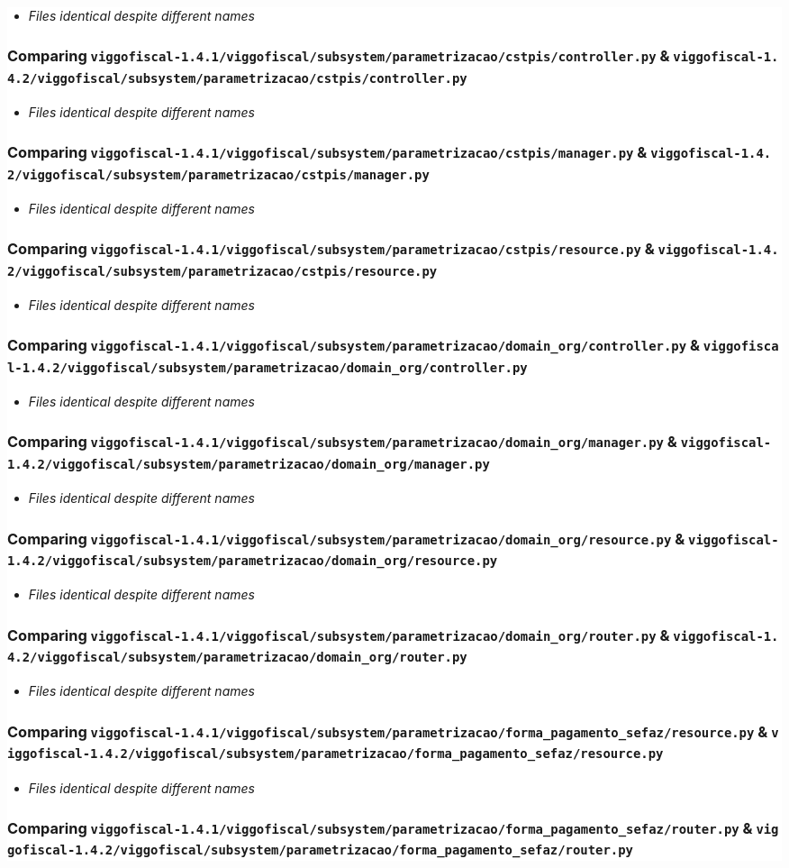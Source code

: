  * *Files identical despite different names*

### Comparing `viggofiscal-1.4.1/viggofiscal/subsystem/parametrizacao/cstpis/controller.py` & `viggofiscal-1.4.2/viggofiscal/subsystem/parametrizacao/cstpis/controller.py`

 * *Files identical despite different names*

### Comparing `viggofiscal-1.4.1/viggofiscal/subsystem/parametrizacao/cstpis/manager.py` & `viggofiscal-1.4.2/viggofiscal/subsystem/parametrizacao/cstpis/manager.py`

 * *Files identical despite different names*

### Comparing `viggofiscal-1.4.1/viggofiscal/subsystem/parametrizacao/cstpis/resource.py` & `viggofiscal-1.4.2/viggofiscal/subsystem/parametrizacao/cstpis/resource.py`

 * *Files identical despite different names*

### Comparing `viggofiscal-1.4.1/viggofiscal/subsystem/parametrizacao/domain_org/controller.py` & `viggofiscal-1.4.2/viggofiscal/subsystem/parametrizacao/domain_org/controller.py`

 * *Files identical despite different names*

### Comparing `viggofiscal-1.4.1/viggofiscal/subsystem/parametrizacao/domain_org/manager.py` & `viggofiscal-1.4.2/viggofiscal/subsystem/parametrizacao/domain_org/manager.py`

 * *Files identical despite different names*

### Comparing `viggofiscal-1.4.1/viggofiscal/subsystem/parametrizacao/domain_org/resource.py` & `viggofiscal-1.4.2/viggofiscal/subsystem/parametrizacao/domain_org/resource.py`

 * *Files identical despite different names*

### Comparing `viggofiscal-1.4.1/viggofiscal/subsystem/parametrizacao/domain_org/router.py` & `viggofiscal-1.4.2/viggofiscal/subsystem/parametrizacao/domain_org/router.py`

 * *Files identical despite different names*

### Comparing `viggofiscal-1.4.1/viggofiscal/subsystem/parametrizacao/forma_pagamento_sefaz/resource.py` & `viggofiscal-1.4.2/viggofiscal/subsystem/parametrizacao/forma_pagamento_sefaz/resource.py`

 * *Files identical despite different names*

### Comparing `viggofiscal-1.4.1/viggofiscal/subsystem/parametrizacao/forma_pagamento_sefaz/router.py` & `viggofiscal-1.4.2/viggofiscal/subsystem/parametrizacao/forma_pagamento_sefaz/router.py`
